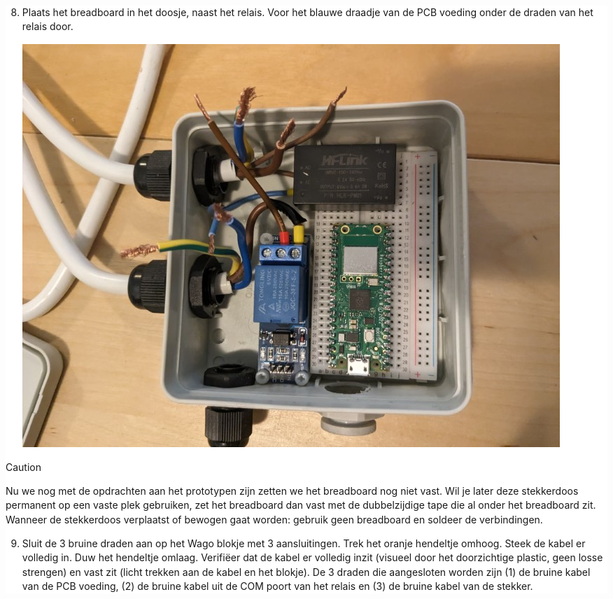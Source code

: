 8. Plaats het breadboard in het doosje, naast het relais. Voor het blauwe draadje van de PCB voeding onder de draden van het relais door.

    ![](images/stekkerdoos-via-relais-schakelen-8.jpg)

> [!CAUTION]
> Nu we nog met de opdrachten aan het prototypen zijn zetten we het breadboard nog niet vast. Wil je later deze stekkerdoos permanent op een vaste plek gebruiken, zet het breadboard dan vast met de dubbelzijdige tape die al onder het breadboard zit. Wanneer de stekkerdoos verplaatst of bewogen gaat worden: gebruik geen breadboard en soldeer de verbindingen.

9. Sluit de 3 bruine draden aan op het Wago blokje met 3 aansluitingen. Trek het oranje hendeltje omhoog. Steek de kabel er volledig in. Duw het hendeltje omlaag. Verifiëer dat de kabel er volledig inzit (visueel door het doorzichtige plastic, geen losse strengen) en vast zit (licht trekken aan de kabel en het blokje). De 3 draden die aangesloten worden zijn (1) de bruine kabel van de PCB voeding, (2) de bruine kabel uit de COM poort van het relais en (3) de bruine kabel van de stekker.
